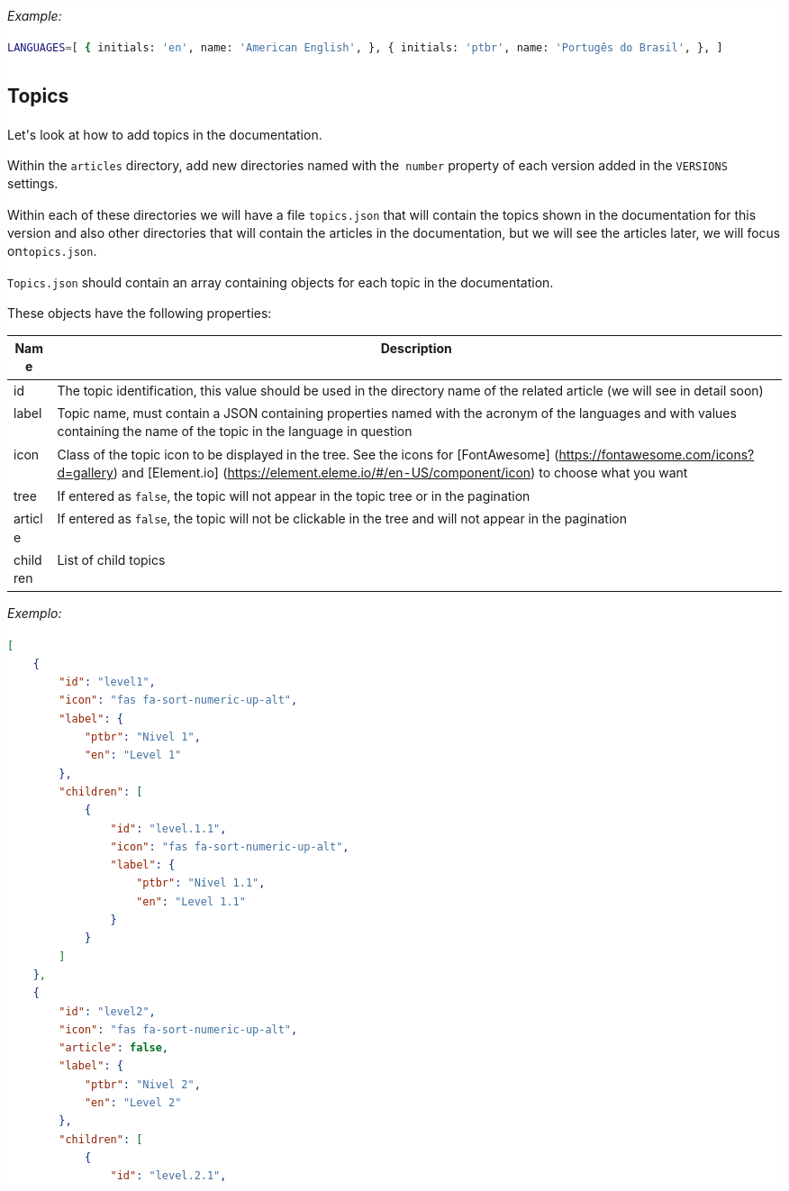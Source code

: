 *Example:*

```bash
LANGUAGES=[ { initials: 'en', name: 'American English', }, { initials: 'ptbr', name: 'Portugês do Brasil', }, ]
```

## Topics

Let's look at how to add topics in the documentation.

Within the `articles` directory, add new directories named with the` number` property of each version added in the `VERSIONS` settings.

Within each of these directories we will have a file `topics.json` that will contain the topics shown in the documentation for this version and also other directories that will contain the articles in the documentation, but we will see the articles later, we will focus on` topics.json `.

`Topics.json` should contain an array containing objects for each topic in the documentation.

These objects have the following properties:

| Name | Description |
|---|---|
| id | The topic identification, this value should be used in the directory name of the related article (we will see in detail soon) |
| label | Topic name, must contain a JSON containing properties named with the acronym of the languages and with values containing the name of the topic in the language in question
| icon | Class of the topic icon to be displayed in the tree. See the icons for [FontAwesome] (https://fontawesome.com/icons?d=gallery) and [Element.io] (https://element.eleme.io/#/en-US/component/icon) to choose what you want |
| tree | If entered as `false`, the topic will not appear in the topic tree or in the pagination |
| article | If entered as `false`, the topic will not be clickable in the tree and will not appear in the pagination |
| children | List of child topics |

*Exemplo:*
```json
[
    {
        "id": "level1",
        "icon": "fas fa-sort-numeric-up-alt",
        "label": {
            "ptbr": "Nivel 1",
            "en": "Level 1"
        },
        "children": [
            {
                "id": "level.1.1",
                "icon": "fas fa-sort-numeric-up-alt",
                "label": {
                    "ptbr": "Nível 1.1",
                    "en": "Level 1.1"
                }
            }
        ]
    },
    {
        "id": "level2",
        "icon": "fas fa-sort-numeric-up-alt",
        "article": false,
        "label": {
            "ptbr": "Nivel 2",
            "en": "Level 2"
        },
        "children": [
            {
                "id": "level.2.1",
```